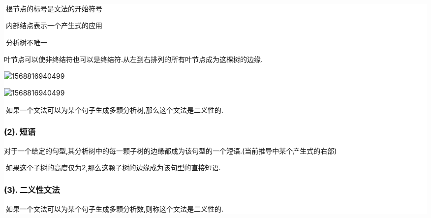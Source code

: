 ​		根节点的标号是文法的开始符号

​		内部结点表示一个产生式的应用

​		分析树不唯一

​		叶节点可以使非终结符也可以是终结符.从左到右排列的所有叶节点成为这棵树的边缘.

![1568816940499](/home/benjamin/.config/Typora/typora-user-images/1568816940499.png)

![1568816940499](http://benjaminlee.cn:8989/hello/images/1568816940499.png)

​		如果一个文法可以为某个句子生成多颗分析树,那么这个文法是二义性的.

### (2). 短语

​		对于一个给定的句型,其分析树中的每一颗子树的边缘都成为该句型的一个短语.(当前推导中某个产生式的右部)

​		如果这个子树的高度仅为2,那么这颗子树的边缘成为该句型的直接短语.

### (3). 二义性文法

​		如果一个文法可以为某个句子生成多颗分析数,则称这个文法是二义性的.

